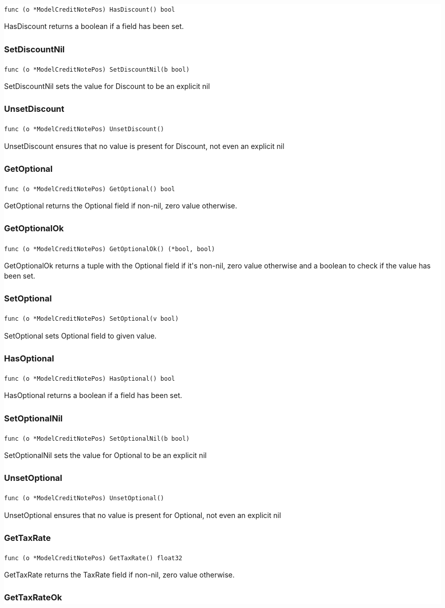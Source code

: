 `func (o *ModelCreditNotePos) HasDiscount() bool`

HasDiscount returns a boolean if a field has been set.

### SetDiscountNil

`func (o *ModelCreditNotePos) SetDiscountNil(b bool)`

 SetDiscountNil sets the value for Discount to be an explicit nil

### UnsetDiscount
`func (o *ModelCreditNotePos) UnsetDiscount()`

UnsetDiscount ensures that no value is present for Discount, not even an explicit nil
### GetOptional

`func (o *ModelCreditNotePos) GetOptional() bool`

GetOptional returns the Optional field if non-nil, zero value otherwise.

### GetOptionalOk

`func (o *ModelCreditNotePos) GetOptionalOk() (*bool, bool)`

GetOptionalOk returns a tuple with the Optional field if it's non-nil, zero value otherwise
and a boolean to check if the value has been set.

### SetOptional

`func (o *ModelCreditNotePos) SetOptional(v bool)`

SetOptional sets Optional field to given value.

### HasOptional

`func (o *ModelCreditNotePos) HasOptional() bool`

HasOptional returns a boolean if a field has been set.

### SetOptionalNil

`func (o *ModelCreditNotePos) SetOptionalNil(b bool)`

 SetOptionalNil sets the value for Optional to be an explicit nil

### UnsetOptional
`func (o *ModelCreditNotePos) UnsetOptional()`

UnsetOptional ensures that no value is present for Optional, not even an explicit nil
### GetTaxRate

`func (o *ModelCreditNotePos) GetTaxRate() float32`

GetTaxRate returns the TaxRate field if non-nil, zero value otherwise.

### GetTaxRateOk
